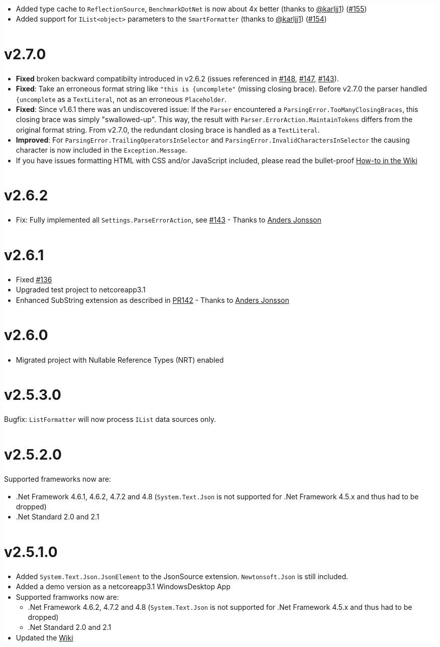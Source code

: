 * Added type cache to `ReflectionSource`, `BenchmarkDotNet` is now about 4x better (thanks to [@karljj1](https://github.com/karljj1)) ([#155](https://github.com/axuno/SmartFormat/pull/155))
* Added support for `IList<object>` parameters to the `SmartFormatter` (thanks to [@karljj1](https://github.com/karljj1)) ([#154](https://github.com/axuno/SmartFormat/pull/154))

v2.7.0
===
* **Fixed** broken backward compatibilty introduced in v2.6.2 (issues referenced in [#148](https://github.com/axuno/SmartFormat/issues/148), [#147](https://github.com/axuno/SmartFormat/issues/147), [#143](https://github.com/axuno/SmartFormat/issues/143)).
* **Fixed**: Take an erroneous format string like `"this is {uncomplete"` (missing closing brace). Before v2.7.0 the parser handled `{uncomplete` as a `TextLiteral`, not as an erroneous `Placeholder`.
* **Fixed**: Since v1.6.1 there was an undiscovered issue: If the `Parser` encountered a `ParsingError.TooManyClosingBraces`, this closing brace was simply "swallowed-up". This way, the result with `Parser.ErrorAction.MaintainTokens` differs from the original format string. From v2.7.0, the redundant closing brace is handled as a `TextLiteral`. 
* **Improved**: For `ParsingError.TrailingOperatorsInSelector` and `ParsingError.InvalidCharactersInSelector` the causing character is now included in the `Exception.Message`.
* If you have issues formatting HTML with CSS and/or JavaScript included, please read the bullet-proof [How-to in the Wiki](https://github.com/axuno/SmartFormat/wiki/HTML-with-CSS-or-JavaScript)

v2.6.2
===
* Fix: Fully implemented all `Settings.ParseErrorAction`, see [#143](https://github.com/axuno/SmartFormat/pull/143) - Thanks to [Anders Jonsson](https://github.com/andersjonsson)

v2.6.1
===
* Fixed [#136](https://github.com/axuno/SmartFormat/issues/136)
* Upgraded test project to netcoreapp3.1
* Enhanced SubString extension as described in [PR142](https://github.com/axuno/SmartFormat/pull/142) - Thanks to [Anders Jonsson](https://github.com/andersjonsson)

v2.6.0
===
* Migrated project with Nullable Reference Types (NRT) enabled

v2.5.3.0
===
Bugfix: ```ListFormatter``` will now process ```IList``` data sources only.

v2.5.2.0
===
Supported frameworks now are: 
  * .Net Framework 4.6.1, 4.6.2, 4.7.2 and 4.8 (```System.Text.Json``` is not supported for .Net Framework 4.5.x and thus had to be dropped)
  * .Net Standard 2.0 and 2.1

v2.5.1.0
===
* Added ```System.Text.Json.JsonElement``` to the JsonSource extension. ```Newtonsoft.Json``` is still included.
* Added a demo version as a netcoreapp3.1 WindowsDesktop App
* Supported framworks now are: 
  * .Net Framework 4.6.2, 4.7.2 and 4.8 (```System.Text.Json``` is not supported for .Net Framework 4.5.x and thus had to be dropped)
  * .Net Standard 2.0 and 2.1
* Updated the [Wiki](https://github.com/axuno/SmartFormat/wiki)
